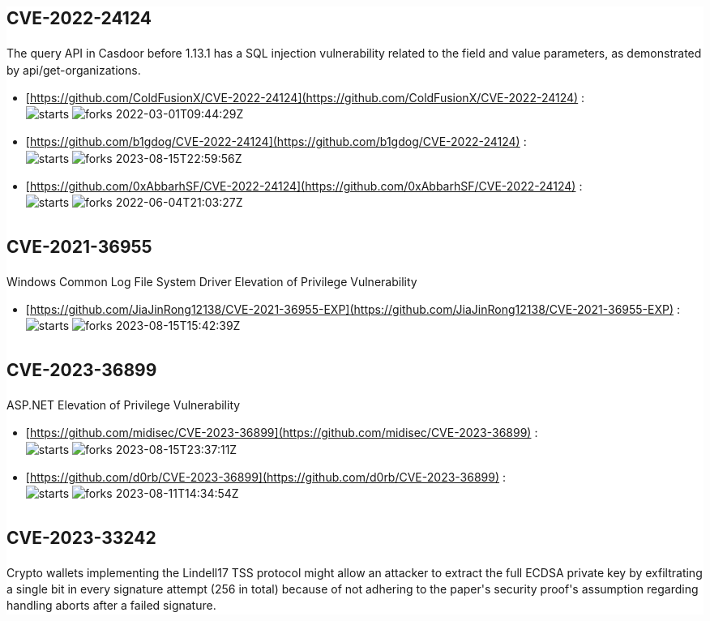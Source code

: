 ## CVE-2022-24124
 The query API in Casdoor before 1.13.1 has a SQL injection vulnerability related to the field and value parameters, as demonstrated by api/get-organizations.

- [https://github.com/ColdFusionX/CVE-2022-24124](https://github.com/ColdFusionX/CVE-2022-24124) :  
![starts](https://img.shields.io/github/stars/ColdFusionX/CVE-2022-24124.svg) 
![forks](https://img.shields.io/github/forks/ColdFusionX/CVE-2022-24124.svg) 
2022-03-01T09:44:29Z

- [https://github.com/b1gdog/CVE-2022-24124](https://github.com/b1gdog/CVE-2022-24124) :  
![starts](https://img.shields.io/github/stars/b1gdog/CVE-2022-24124.svg) 
![forks](https://img.shields.io/github/forks/b1gdog/CVE-2022-24124.svg) 
2023-08-15T22:59:56Z

- [https://github.com/0xAbbarhSF/CVE-2022-24124](https://github.com/0xAbbarhSF/CVE-2022-24124) :  
![starts](https://img.shields.io/github/stars/0xAbbarhSF/CVE-2022-24124.svg) 
![forks](https://img.shields.io/github/forks/0xAbbarhSF/CVE-2022-24124.svg) 
2022-06-04T21:03:27Z

## CVE-2021-36955
 Windows Common Log File System Driver Elevation of Privilege Vulnerability

- [https://github.com/JiaJinRong12138/CVE-2021-36955-EXP](https://github.com/JiaJinRong12138/CVE-2021-36955-EXP) :  
![starts](https://img.shields.io/github/stars/JiaJinRong12138/CVE-2021-36955-EXP.svg) 
![forks](https://img.shields.io/github/forks/JiaJinRong12138/CVE-2021-36955-EXP.svg) 
2023-08-15T15:42:39Z

## CVE-2023-36899
 ASP.NET Elevation of Privilege Vulnerability

- [https://github.com/midisec/CVE-2023-36899](https://github.com/midisec/CVE-2023-36899) :  
![starts](https://img.shields.io/github/stars/midisec/CVE-2023-36899.svg) 
![forks](https://img.shields.io/github/forks/midisec/CVE-2023-36899.svg) 
2023-08-15T23:37:11Z

- [https://github.com/d0rb/CVE-2023-36899](https://github.com/d0rb/CVE-2023-36899) :  
![starts](https://img.shields.io/github/stars/d0rb/CVE-2023-36899.svg) 
![forks](https://img.shields.io/github/forks/d0rb/CVE-2023-36899.svg) 
2023-08-11T14:34:54Z

## CVE-2023-33242
 Crypto wallets implementing the Lindell17 TSS protocol might allow an attacker to extract the full ECDSA private key by exfiltrating a single bit in every signature attempt (256 in total) because of not adhering to the paper's security proof's assumption regarding handling aborts after a failed signature.
